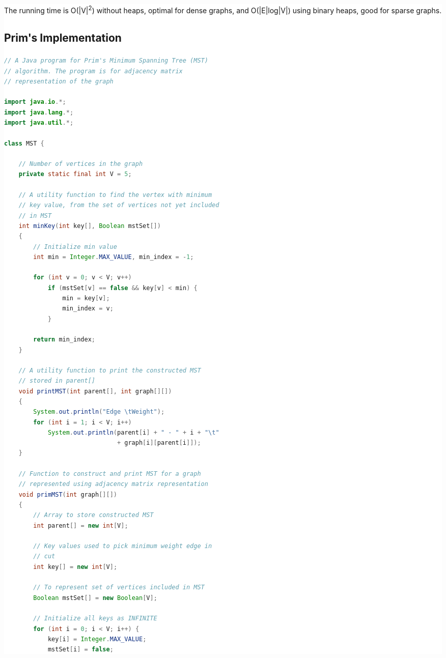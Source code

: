 The running time is O(\|V\|<sup>2</sup>) without heaps, optimal for dense graphs, and O(\|E\|log\|V\|) using binary heaps, good for sparse graphs.

## Prim's Implementation
```java
// A Java program for Prim's Minimum Spanning Tree (MST)
// algorithm. The program is for adjacency matrix
// representation of the graph
 
import java.io.*;
import java.lang.*;
import java.util.*;
 
class MST {
 
    // Number of vertices in the graph
    private static final int V = 5;
 
    // A utility function to find the vertex with minimum
    // key value, from the set of vertices not yet included
    // in MST
    int minKey(int key[], Boolean mstSet[])
    {
        // Initialize min value
        int min = Integer.MAX_VALUE, min_index = -1;
 
        for (int v = 0; v < V; v++)
            if (mstSet[v] == false && key[v] < min) {
                min = key[v];
                min_index = v;
            }
 
        return min_index;
    }
 
    // A utility function to print the constructed MST
    // stored in parent[]
    void printMST(int parent[], int graph[][])
    {
        System.out.println("Edge \tWeight");
        for (int i = 1; i < V; i++)
            System.out.println(parent[i] + " - " + i + "\t"
                               + graph[i][parent[i]]);
    }
 
    // Function to construct and print MST for a graph
    // represented using adjacency matrix representation
    void primMST(int graph[][])
    {
        // Array to store constructed MST
        int parent[] = new int[V];
 
        // Key values used to pick minimum weight edge in
        // cut
        int key[] = new int[V];
 
        // To represent set of vertices included in MST
        Boolean mstSet[] = new Boolean[V];
 
        // Initialize all keys as INFINITE
        for (int i = 0; i < V; i++) {
            key[i] = Integer.MAX_VALUE;
            mstSet[i] = false;
```